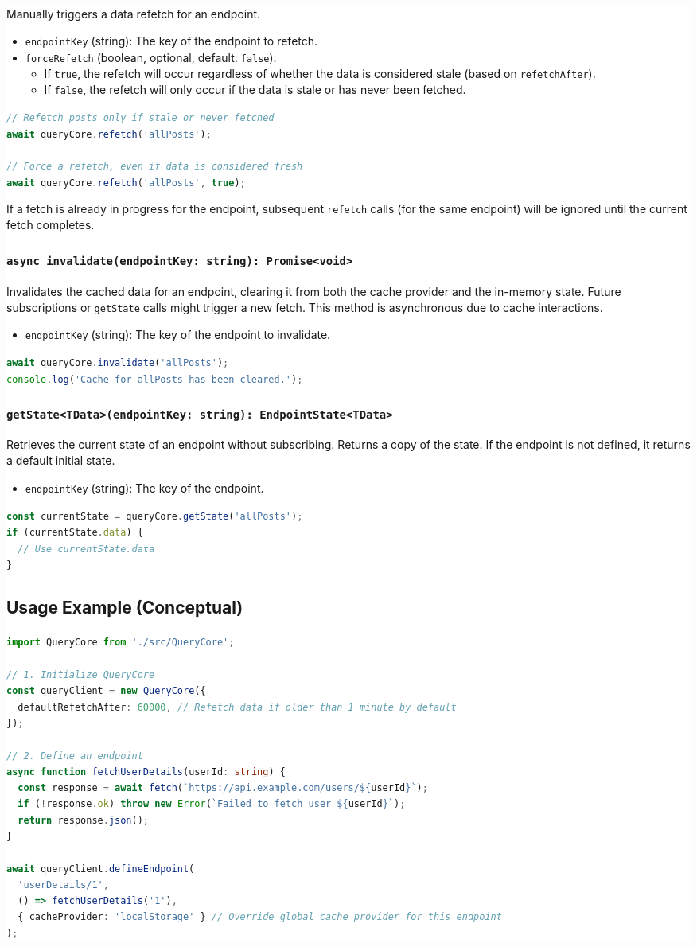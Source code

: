 Manually triggers a data refetch for an endpoint.

- `endpointKey` (string): The key of the endpoint to refetch.
- `forceRefetch` (boolean, optional, default: `false`):
    - If `true`, the refetch will occur regardless of whether the data is considered stale (based on `refetchAfter`).
    - If `false`, the refetch will only occur if the data is stale or has never been fetched.

```typescript
// Refetch posts only if stale or never fetched
await queryCore.refetch('allPosts');

// Force a refetch, even if data is considered fresh
await queryCore.refetch('allPosts', true);
```
If a fetch is already in progress for the endpoint, subsequent `refetch` calls (for the same endpoint) will be ignored until the current fetch completes.

### `async invalidate(endpointKey: string): Promise<void>`

Invalidates the cached data for an endpoint, clearing it from both the cache provider and the in-memory state. Future subscriptions or `getState` calls might trigger a new fetch. This method is asynchronous due to cache interactions.

- `endpointKey` (string): The key of the endpoint to invalidate.

```typescript
await queryCore.invalidate('allPosts');
console.log('Cache for allPosts has been cleared.');
```

### `getState<TData>(endpointKey: string): EndpointState<TData>`

Retrieves the current state of an endpoint without subscribing. Returns a copy of the state. If the endpoint is not defined, it returns a default initial state.

- `endpointKey` (string): The key of the endpoint.

```typescript
const currentState = queryCore.getState('allPosts');
if (currentState.data) {
  // Use currentState.data
}
```

## Usage Example (Conceptual)

```typescript
import QueryCore from './src/QueryCore';

// 1. Initialize QueryCore
const queryClient = new QueryCore({
  defaultRefetchAfter: 60000, // Refetch data if older than 1 minute by default
});

// 2. Define an endpoint
async function fetchUserDetails(userId: string) {
  const response = await fetch(`https://api.example.com/users/${userId}`);
  if (!response.ok) throw new Error(`Failed to fetch user ${userId}`);
  return response.json();
}

await queryClient.defineEndpoint(
  'userDetails/1',
  () => fetchUserDetails('1'),
  { cacheProvider: 'localStorage' } // Override global cache provider for this endpoint
);
```